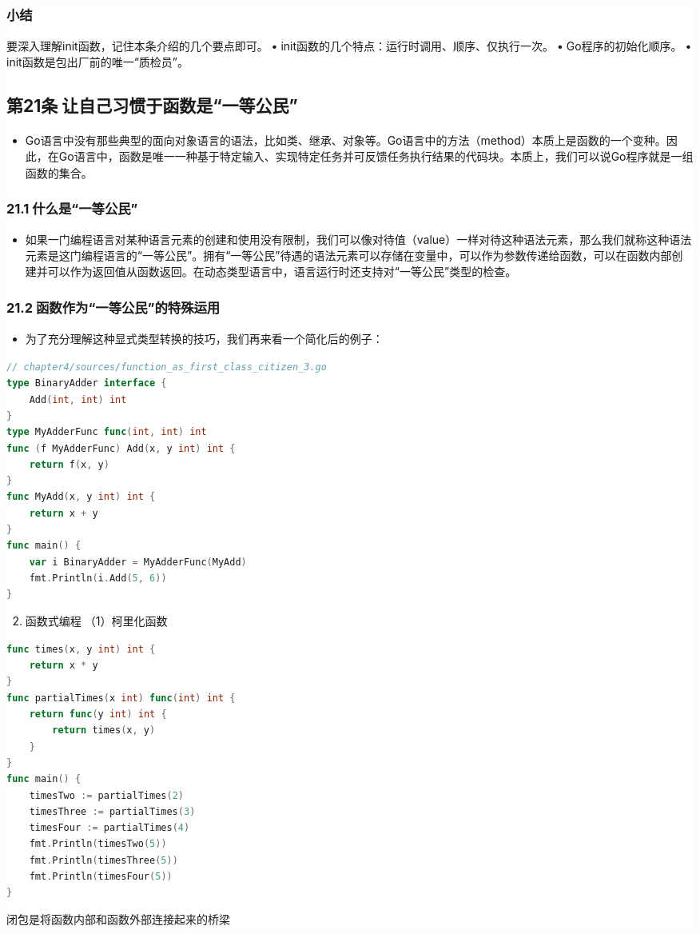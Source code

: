 ### 小结
要深入理解init函数，记住本条介绍的几个要点即可。
•  init函数的几个特点：运行时调用、顺序、仅执行一次。
•  Go程序的初始化顺序。
•  init函数是包出厂前的唯一“质检员”。

## 第21条 让自己习惯于函数是“一等公民”

+ Go语言中没有那些典型的面向对象语言的语法，比如类、继承、对象等。Go语言中的方法（method）本质上是函数的一个变种。因此，在Go语言中，函数是唯一一种基于特定输入、实现特定任务并可反馈任务执行结果的代码块。本质上，我们可以说Go程序就是一组函数的集合。

### 21.1 什么是“一等公民”

+ 如果一门编程语言对某种语言元素的创建和使用没有限制，我们可以像对待值（value）一样对待这种语法元素，那么我们就称这种语法元素是这门编程语言的“一等公民”。拥有“一等公民”待遇的语法元素可以存储在变量中，可以作为参数传递给函数，可以在函数内部创建并可以作为返回值从函数返回。在动态类型语言中，语言运行时还支持对“一等公民”类型的检查。

### 21.2 函数作为“一等公民”的特殊运用

+ 为了充分理解这种显式类型转换的技巧，我们再来看一个简化后的例子：
```go
// chapter4/sources/function_as_first_class_citizen_3.go 
type BinaryAdder interface {    
    Add(int, int) int
}
type MyAdderFunc func(int, int) int
func (f MyAdderFunc) Add(x, y int) int {    
    return f(x, y)
}
func MyAdd(x, y int) int {    
    return x + y
}
func main() {    
    var i BinaryAdder = MyAdderFunc(MyAdd)    
    fmt.Println(i.Add(5, 6))
}
```

2. 函数式编程
（1）柯里化函数
```go
func times(x, y int) int {    
    return x * y
}
func partialTimes(x int) func(int) int {    
    return func(y int) int {        
        return times(x, y)    
    }
}
func main() {    
    timesTwo := partialTimes(2)    
    timesThree := partialTimes(3)    
    timesFour := partialTimes(4)    
    fmt.Println(timesTwo(5))    
    fmt.Println(timesThree(5))    
    fmt.Println(timesFour(5))
}
```
闭包是将函数内部和函数外部连接起来的桥梁

